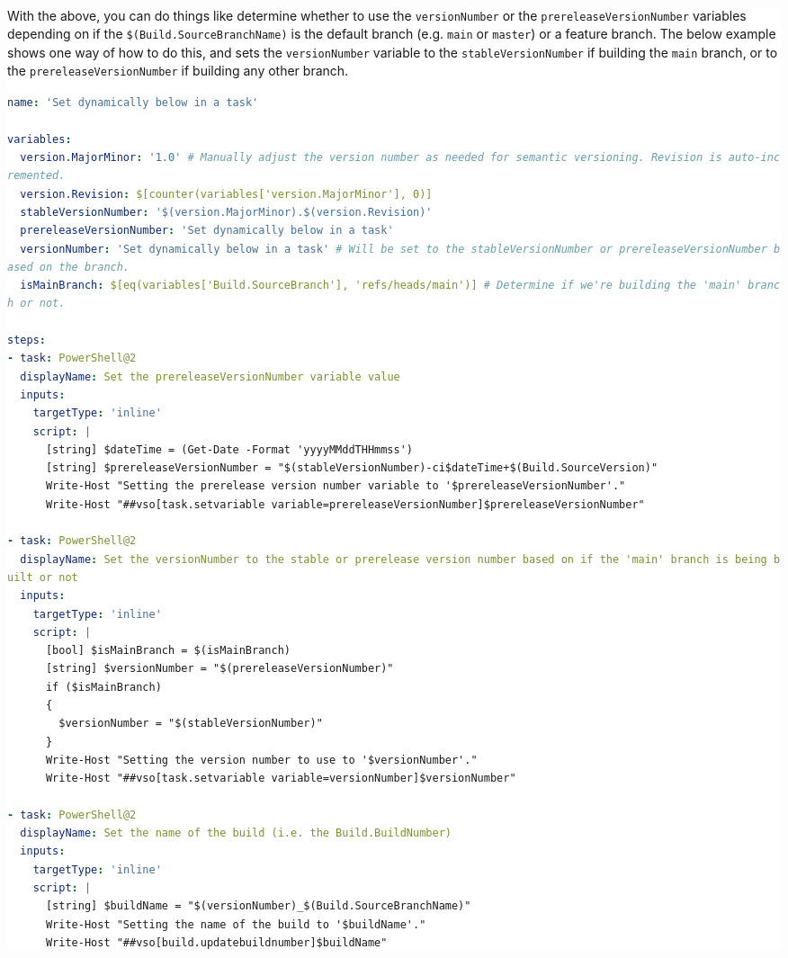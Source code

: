 With the above, you can do things like determine whether to use the `versionNumber` or the `prereleaseVersionNumber` variables depending on if the `$(Build.SourceBranchName)` is the default branch (e.g. `main` or `master`) or a feature branch.
The below example shows one way of how to do this, and sets the `versionNumber` variable to the `stableVersionNumber` if building the `main` branch, or to the `prereleaseVersionNumber` if building any other branch.

```yaml
name: 'Set dynamically below in a task'

variables:
  version.MajorMinor: '1.0' # Manually adjust the version number as needed for semantic versioning. Revision is auto-incremented.
  version.Revision: $[counter(variables['version.MajorMinor'], 0)]
  stableVersionNumber: '$(version.MajorMinor).$(version.Revision)'
  prereleaseVersionNumber: 'Set dynamically below in a task'
  versionNumber: 'Set dynamically below in a task' # Will be set to the stableVersionNumber or prereleaseVersionNumber based on the branch.
  isMainBranch: $[eq(variables['Build.SourceBranch'], 'refs/heads/main')] # Determine if we're building the 'main' branch or not.

steps:
- task: PowerShell@2
  displayName: Set the prereleaseVersionNumber variable value
  inputs:
    targetType: 'inline'
    script: |
      [string] $dateTime = (Get-Date -Format 'yyyyMMddTHHmmss')
      [string] $prereleaseVersionNumber = "$(stableVersionNumber)-ci$dateTime+$(Build.SourceVersion)"
      Write-Host "Setting the prerelease version number variable to '$prereleaseVersionNumber'."
      Write-Host "##vso[task.setvariable variable=prereleaseVersionNumber]$prereleaseVersionNumber"

- task: PowerShell@2
  displayName: Set the versionNumber to the stable or prerelease version number based on if the 'main' branch is being built or not
  inputs:
    targetType: 'inline'
    script: |
      [bool] $isMainBranch = $(isMainBranch)
      [string] $versionNumber = "$(prereleaseVersionNumber)"
      if ($isMainBranch)
      {
        $versionNumber = "$(stableVersionNumber)"
      }
      Write-Host "Setting the version number to use to '$versionNumber'."
      Write-Host "##vso[task.setvariable variable=versionNumber]$versionNumber"

- task: PowerShell@2
  displayName: Set the name of the build (i.e. the Build.BuildNumber)
  inputs:
    targetType: 'inline'
    script: |
      [string] $buildName = "$(versionNumber)_$(Build.SourceBranchName)"
      Write-Host "Setting the name of the build to '$buildName'."
      Write-Host "##vso[build.updatebuildnumber]$buildName"
```
